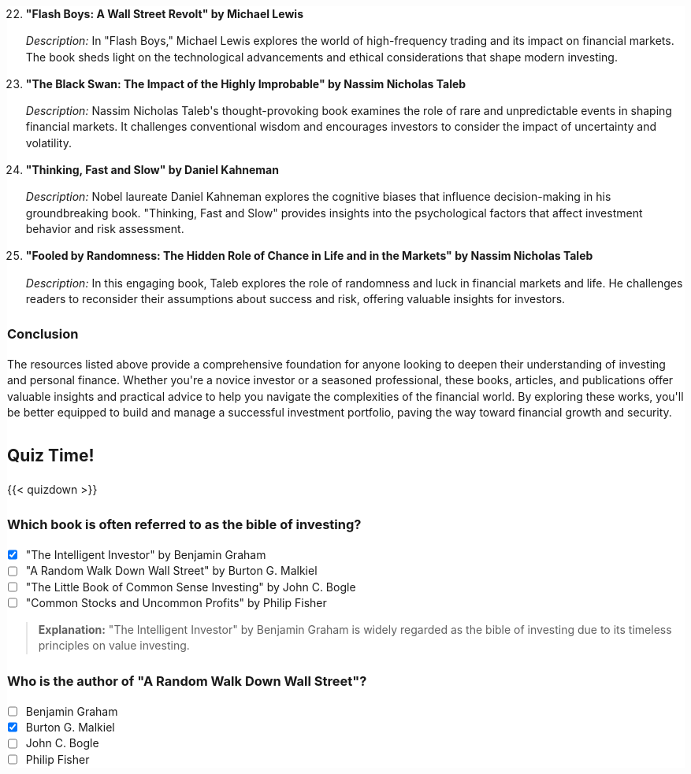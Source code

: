 22. **"Flash Boys: A Wall Street Revolt" by Michael Lewis**

    *Description:* In "Flash Boys," Michael Lewis explores the world of high-frequency trading and its impact on financial markets. The book sheds light on the technological advancements and ethical considerations that shape modern investing.

23. **"The Black Swan: The Impact of the Highly Improbable" by Nassim Nicholas Taleb**

    *Description:* Nassim Nicholas Taleb's thought-provoking book examines the role of rare and unpredictable events in shaping financial markets. It challenges conventional wisdom and encourages investors to consider the impact of uncertainty and volatility.

24. **"Thinking, Fast and Slow" by Daniel Kahneman**

    *Description:* Nobel laureate Daniel Kahneman explores the cognitive biases that influence decision-making in his groundbreaking book. "Thinking, Fast and Slow" provides insights into the psychological factors that affect investment behavior and risk assessment.

25. **"Fooled by Randomness: The Hidden Role of Chance in Life and in the Markets" by Nassim Nicholas Taleb**

    *Description:* In this engaging book, Taleb explores the role of randomness and luck in financial markets and life. He challenges readers to reconsider their assumptions about success and risk, offering valuable insights for investors.

### Conclusion

The resources listed above provide a comprehensive foundation for anyone looking to deepen their understanding of investing and personal finance. Whether you're a novice investor or a seasoned professional, these books, articles, and publications offer valuable insights and practical advice to help you navigate the complexities of the financial world. By exploring these works, you'll be better equipped to build and manage a successful investment portfolio, paving the way toward financial growth and security.

## Quiz Time!

{{< quizdown >}}

### Which book is often referred to as the bible of investing?

- [x] "The Intelligent Investor" by Benjamin Graham
- [ ] "A Random Walk Down Wall Street" by Burton G. Malkiel
- [ ] "The Little Book of Common Sense Investing" by John C. Bogle
- [ ] "Common Stocks and Uncommon Profits" by Philip Fisher

> **Explanation:** "The Intelligent Investor" by Benjamin Graham is widely regarded as the bible of investing due to its timeless principles on value investing.

### Who is the author of "A Random Walk Down Wall Street"?

- [ ] Benjamin Graham
- [x] Burton G. Malkiel
- [ ] John C. Bogle
- [ ] Philip Fisher
